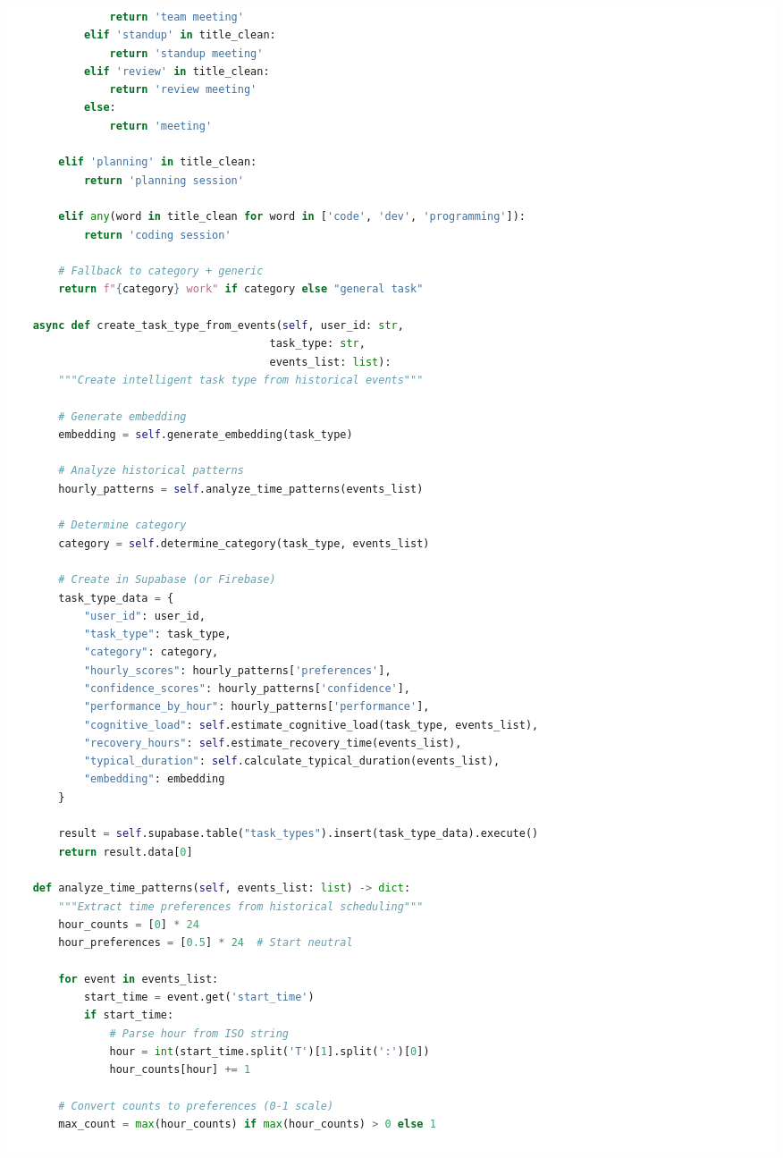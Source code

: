 ```python
                return 'team meeting'
            elif 'standup' in title_clean:
                return 'standup meeting'
            elif 'review' in title_clean:
                return 'review meeting'
            else:
                return 'meeting'
        
        elif 'planning' in title_clean:
            return 'planning session'
        
        elif any(word in title_clean for word in ['code', 'dev', 'programming']):
            return 'coding session'
        
        # Fallback to category + generic
        return f"{category} work" if category else "general task"
    
    async def create_task_type_from_events(self, user_id: str, 
                                         task_type: str, 
                                         events_list: list):
        """Create intelligent task type from historical events"""
        
        # Generate embedding
        embedding = self.generate_embedding(task_type)
        
        # Analyze historical patterns
        hourly_patterns = self.analyze_time_patterns(events_list)
        
        # Determine category
        category = self.determine_category(task_type, events_list)
        
        # Create in Supabase (or Firebase)
        task_type_data = {
            "user_id": user_id,
            "task_type": task_type,
            "category": category,
            "hourly_scores": hourly_patterns['preferences'],
            "confidence_scores": hourly_patterns['confidence'],
            "performance_by_hour": hourly_patterns['performance'],
            "cognitive_load": self.estimate_cognitive_load(task_type, events_list),
            "recovery_hours": self.estimate_recovery_time(events_list),
            "typical_duration": self.calculate_typical_duration(events_list),
            "embedding": embedding
        }
        
        result = self.supabase.table("task_types").insert(task_type_data).execute()
        return result.data[0]
    
    def analyze_time_patterns(self, events_list: list) -> dict:
        """Extract time preferences from historical scheduling"""
        hour_counts = [0] * 24
        hour_preferences = [0.5] * 24  # Start neutral
        
        for event in events_list:
            start_time = event.get('start_time')
            if start_time:
                # Parse hour from ISO string
                hour = int(start_time.split('T')[1].split(':')[0])
                hour_counts[hour] += 1
        
        # Convert counts to preferences (0-1 scale)
        max_count = max(hour_counts) if max(hour_counts) > 0 else 1
        
```